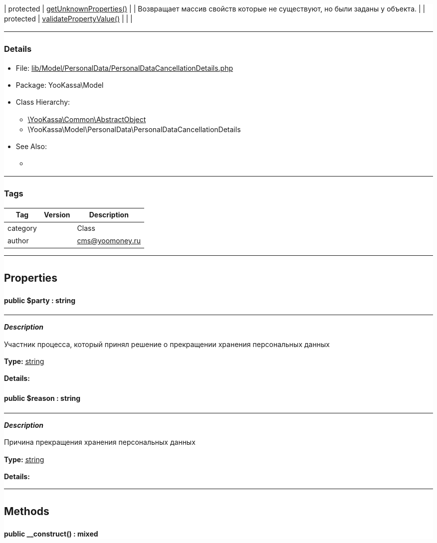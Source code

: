 | protected | [getUnknownProperties()](../classes/YooKassa-Common-AbstractObject.md#method_getUnknownProperties) |  | Возвращает массив свойств которые не существуют, но были заданы у объекта. |
| protected | [validatePropertyValue()](../classes/YooKassa-Common-AbstractObject.md#method_validatePropertyValue) |  |  |

---
### Details
* File: [lib/Model/PersonalData/PersonalDataCancellationDetails.php](../../lib/Model/PersonalData/PersonalDataCancellationDetails.php)
* Package: YooKassa\Model
* Class Hierarchy: 
  * [\YooKassa\Common\AbstractObject](../classes/YooKassa-Common-AbstractObject.md)
  * \YooKassa\Model\PersonalData\PersonalDataCancellationDetails

* See Also:
  * [](https://yookassa.ru/developers/api)

---
### Tags
| Tag | Version | Description |
| --- | ------- | ----------- |
| category |  | Class |
| author |  | cms@yoomoney.ru |

---
## Properties
<a name="property_party"></a>
#### public $party : string
---
***Description***

Участник процесса, который принял решение о прекращении хранения персональных данных

**Type:** <a href="../string"><abbr title="string">string</abbr></a>

**Details:**


<a name="property_reason"></a>
#### public $reason : string
---
***Description***

Причина прекращения хранения персональных данных

**Type:** <a href="../string"><abbr title="string">string</abbr></a>

**Details:**



---
## Methods
<a name="method___construct" class="anchor"></a>
#### public __construct() : mixed
